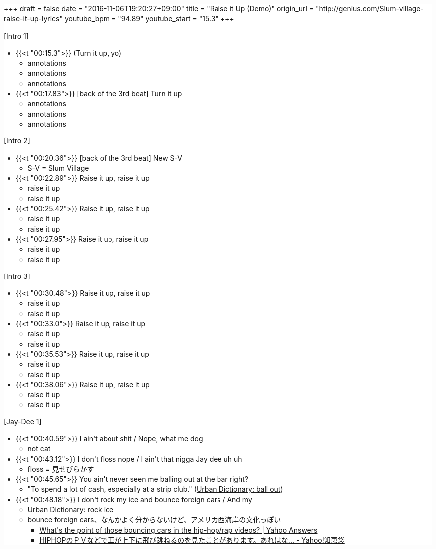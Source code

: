 +++
draft = false
date = "2016-11-06T19:20:27+09:00"
title = "Raise it Up (Demo)"
origin_url = "http://genius.com/Slum-village-raise-it-up-lyrics"
youtube_bpm = "94.89"
youtube_start = "15.3"
+++

[Intro 1]

* {{<t "00:15.3">}} (Turn it up, yo)
  * annotations
  * annotations
  * annotations
* {{<t "00:17.83">}} [back of the 3rd beat] Turn it up
  * annotations
  * annotations
  * annotations

[Intro 2]

* {{<t "00:20.36">}} [back of the 3rd beat] New S-V
  * S-V = Slum Village
* {{<t "00:22.89">}} Raise it up, raise it up
  * raise it up
  * raise it up
* {{<t "00:25.42">}} Raise it up, raise it up
  * raise it up
  * raise it up
* {{<t "00:27.95">}} Raise it up, raise it up
  * raise it up
  * raise it up

[Intro 3]

* {{<t "00:30.48">}} Raise it up, raise it up
  * raise it up
  * raise it up
* {{<t "00:33.0">}} Raise it up, raise it up
  * raise it up
  * raise it up
* {{<t "00:35.53">}} Raise it up, raise it up
  * raise it up
  * raise it up
* {{<t "00:38.06">}} Raise it up, raise it up
  * raise it up
  * raise it up

[Jay-Dee 1]  

* {{<t "00:40.59">}} I ain't about shit / Nope, what me dog
  * not cat
* {{<t "00:43.12">}} I don't floss nope / I ain't that nigga Jay dee uh uh  
  * floss = 見せびらかす
* {{<t "00:45.65">}} You ain't never seen me balling out at the bar right?  
  * "To spend a lot of cash, especially at a strip club." ([Urban Dictionary: ball out](http://www.urbandictionary.com/define.php?term=ball%20out))
* {{<t "00:48.18">}} I don't rock my ice and bounce foreign cars / And my
  * [Urban Dictionary: rock ice](http://www.urbandictionary.com/define.php?term=rock+ice)
  * bounce foreign cars、なんかよく分からないけど、アメリカ西海岸の文化っぽい
    * [What's the point of those bouncing cars in the hip-hop/rap videos? | Yahoo Answers](https://answers.yahoo.com/question/index?qid=20090320073439AAhBY1j)
    * [HIPHOPのＰＶなどで車が上下に飛び跳ねるのを見たことがあります。あれはな... - Yahoo!知恵袋](http://detail.chiebukuro.yahoo.co.jp/qa/question_detail/q1253436107)
